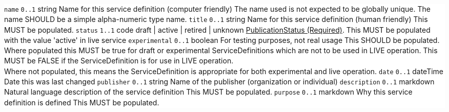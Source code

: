 <tr>
  <td><code class="highlighter-rouge">name</code></td>
      <td><code class="highlighter-rouge">0..1</code></td>
    <td>string</td>
    <td>Name for this service definition (computer friendly)</td>
	<td>The name used is not expected to be globally unique. The name SHOULD be a simple alpha-numeric type name.</td>
</tr>
<tr>
  <td><code class="highlighter-rouge">title</code></td>
      <td><code class="highlighter-rouge">0..1</code></td>
    <td>string</td>
    <td>Name for this service definition (human friendly)</td>
	<td>This MUST be populated.</td>
 </tr>
<tr>
  <td><code class="highlighter-rouge">status</code></td>
      <td><code class="highlighter-rouge">1..1</code></td>
    <td>code</td>
    <td>draft | active | retired | unknown <a href="https://www.hl7.org/fhir/stu3/valueset-publication-status.html">PublicationStatus (Required)</a>.</td>
<td>This MUST be populated with the value 'active' in live service</td>
 </tr>
<tr>
  <td><code class="highlighter-rouge">experimental</code></td>
      <td><code class="highlighter-rouge">0..1</code></td>
    <td>boolean</td>
    <td>For testing purposes, not real usage</td>
<td>This SHOULD be populated.<br/>
Where populated this MUST be true for draft or experimental ServiceDefinitions which are not to be used in LIVE operation.  This MUST be FALSE if the ServiceDefinition is for use in LIVE operation.<br/>
Where not populated, this means the ServiceDefinition is appropriate for both experimental and live operation.</td>
</tr>
<tr>
  <td><code class="highlighter-rouge">date</code></td>
      <td><code class="highlighter-rouge">0..1</code></td>
    <td>dateTime</td>
    <td>Date this was last changed</td>
	<td></td>
 </tr>
<tr>
  <td><code class="highlighter-rouge">publisher</code></td>
      <td><code class="highlighter-rouge">0..1</code></td>
    <td>string</td>
    <td>Name of the publisher (organization or individual)</td>
	<td></td>
 </tr>
<tr>
  <td><code class="highlighter-rouge">description</code></td>
      <td><code class="highlighter-rouge">0..1</code></td>
    <td>markdown</td>
    <td>Natural language description of the service definition</td>
	<td>This MUST be populated.
</td>
 </tr>
<tr>
  <td><code class="highlighter-rouge">purpose</code></td>
      <td><code class="highlighter-rouge">0..1</code></td>
    <td>markdown</td>
    <td>Why this service definition is defined</td>
	<td>This MUST be populated.</td>
 </tr>